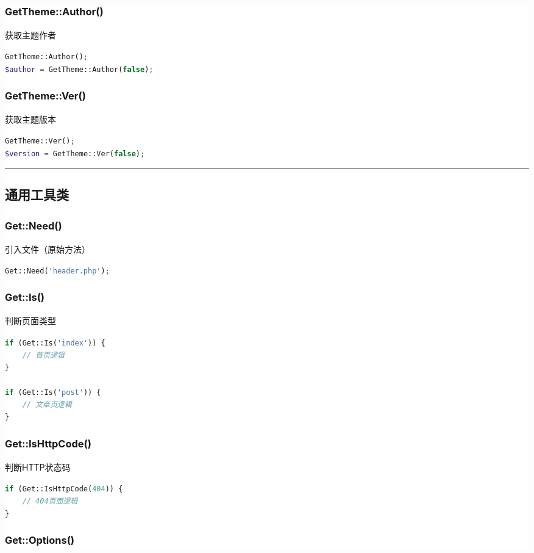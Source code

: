 ### GetTheme::Author()

获取主题作者

```php
GetTheme::Author();
$author = GetTheme::Author(false);
```

### GetTheme::Ver()

获取主题版本

```php
GetTheme::Ver();
$version = GetTheme::Ver(false);
```

---

## 通用工具类

### Get::Need()

引入文件（原始方法）

```php
Get::Need('header.php');
```

### Get::Is()

判断页面类型

```php
if (Get::Is('index')) {
    // 首页逻辑
}

if (Get::Is('post')) {
    // 文章页逻辑
}
```

### Get::IsHttpCode()

判断HTTP状态码

```php
if (Get::IsHttpCode(404)) {
    // 404页面逻辑
}
```

### Get::Options()
